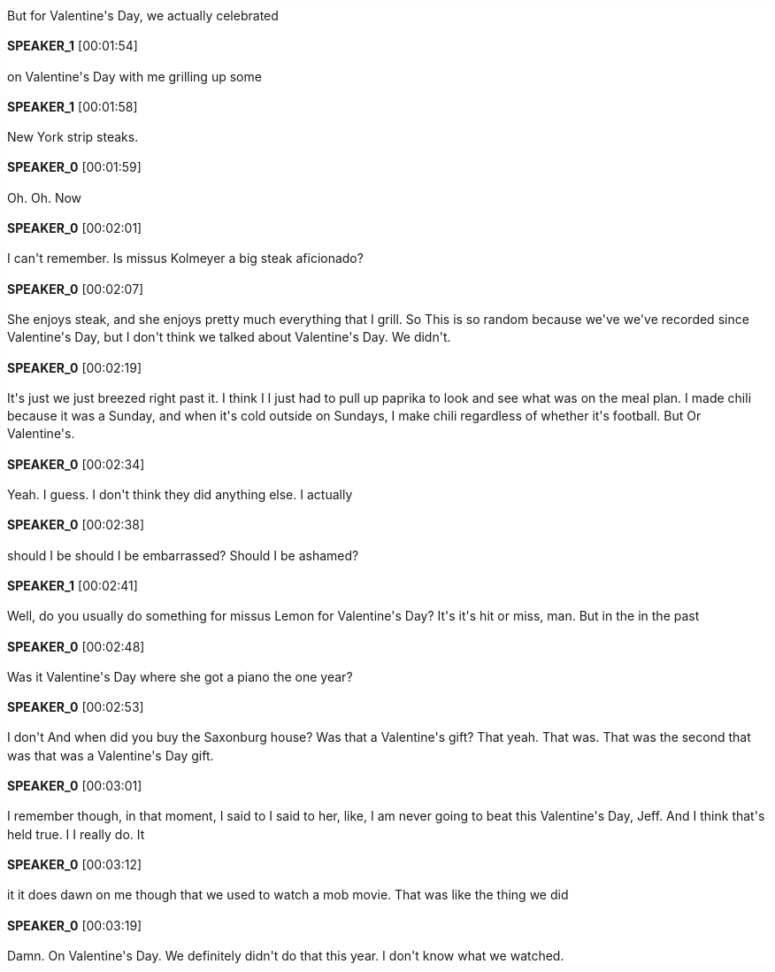 But for Valentine's Day, we actually celebrated

**SPEAKER_1** [00:01:54]

on Valentine's Day with me grilling up some

**SPEAKER_1** [00:01:58]

New York strip steaks.

**SPEAKER_0** [00:01:59]

Oh. Oh. Now

**SPEAKER_0** [00:02:01]

I can't remember. Is missus Kolmeyer a big steak aficionado?

**SPEAKER_0** [00:02:07]

She enjoys steak, and she enjoys pretty much everything that I grill. So This is so random because we've we've recorded since Valentine's Day, but I don't think we talked about Valentine's Day. We didn't.

**SPEAKER_0** [00:02:19]

It's just we just breezed right past it. I think I I just had to pull up paprika to look and see what was on the meal plan. I made chili because it was a Sunday, and when it's cold outside on Sundays, I make chili regardless of whether it's football. But Or Valentine's.

**SPEAKER_0** [00:02:34]

Yeah. I guess. I don't think they did anything else. I actually

**SPEAKER_0** [00:02:38]

should I be should I be embarrassed? Should I be ashamed?

**SPEAKER_1** [00:02:41]

Well, do you usually do something for missus Lemon for Valentine's Day? It's it's hit or miss, man. But in the in the past

**SPEAKER_0** [00:02:48]

Was it Valentine's Day where she got a piano the one year?

**SPEAKER_0** [00:02:53]

I don't And when did you buy the Saxonburg house? Was that a Valentine's gift? That yeah. That was. That was the second that was that was a Valentine's Day gift.

**SPEAKER_0** [00:03:01]

I remember though, in that moment, I said to I said to her, like, I am never going to beat this Valentine's Day, Jeff. And I think that's held true. I I really do. It

**SPEAKER_0** [00:03:12]

it it does dawn on me though that we used to watch a mob movie. That was like the thing we did

**SPEAKER_0** [00:03:19]

Damn. On Valentine's Day. We definitely didn't do that this year. I don't know what we watched.
